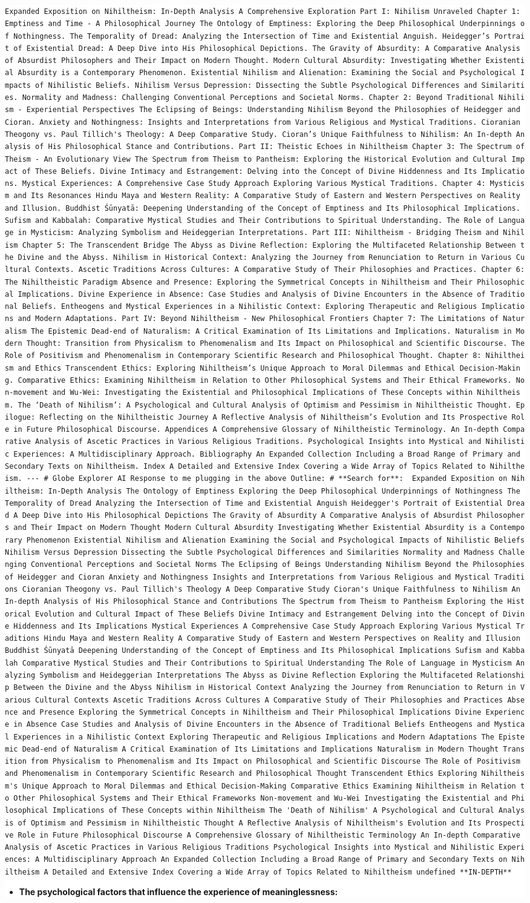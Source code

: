 ``` Expanded Exposition on Nihiltheism: In-Depth Analysis A Comprehensive Exploration Part I: Nihilism Unraveled Chapter 1: Emptiness and Time - A Philosophical Journey The Ontology of Emptiness: Exploring the Deep Philosophical Underpinnings of Nothingness. The Temporality of Dread: Analyzing the Intersection of Time and Existential Anguish. Heidegger’s Portrait of Existential Dread: A Deep Dive into His Philosophical Depictions. The Gravity of Absurdity: A Comparative Analysis of Absurdist Philosophers and Their Impact on Modern Thought. Modern Cultural Absurdity: Investigating Whether Existential Absurdity is a Contemporary Phenomenon. Existential Nihilism and Alienation: Examining the Social and Psychological Impacts of Nihilistic Beliefs. Nihilism Versus Depression: Dissecting the Subtle Psychological Differences and Similarities. Normality and Madness: Challenging Conventional Perceptions and Societal Norms. Chapter 2: Beyond Traditional Nihilism - Experiential Perspectives The Eclipsing of Beings: Understanding Nihilism Beyond the Philosophies of Heidegger and Cioran. Anxiety and Nothingness: Insights and Interpretations from Various Religious and Mystical Traditions. Cioranian Theogony vs. Paul Tillich's Theology: A Deep Comparative Study. Cioran’s Unique Faithfulness to Nihilism: An In-depth Analysis of His Philosophical Stance and Contributions. Part II: Theistic Echoes in Nihiltheism Chapter 3: The Spectrum of Theism - An Evolutionary View The Spectrum from Theism to Pantheism: Exploring the Historical Evolution and Cultural Impact of These Beliefs. Divine Intimacy and Estrangement: Delving into the Concept of Divine Hiddenness and Its Implications. Mystical Experiences: A Comprehensive Case Study Approach Exploring Various Mystical Traditions. Chapter 4: Mysticism and Its Resonances Hindu Maya and Western Reality: A Comparative Study of Eastern and Western Perspectives on Reality and Illusion. Buddhist Śūnyatā: Deepening Understanding of the Concept of Emptiness and Its Philosophical Implications. Sufism and Kabbalah: Comparative Mystical Studies and Their Contributions to Spiritual Understanding. The Role of Language in Mysticism: Analyzing Symbolism and Heideggerian Interpretations. Part III: Nihiltheism - Bridging Theism and Nihilism Chapter 5: The Transcendent Bridge The Abyss as Divine Reflection: Exploring the Multifaceted Relationship Between the Divine and the Abyss. Nihilism in Historical Context: Analyzing the Journey from Renunciation to Return in Various Cultural Contexts. Ascetic Traditions Across Cultures: A Comparative Study of Their Philosophies and Practices. Chapter 6: The Nihiltheistic Paradigm Absence and Presence: Exploring the Symmetrical Concepts in Nihiltheism and Their Philosophical Implications. Divine Experience in Absence: Case Studies and Analysis of Divine Encounters in the Absence of Traditional Beliefs. Entheogens and Mystical Experiences in a Nihilistic Context: Exploring Therapeutic and Religious Implications and Modern Adaptations. Part IV: Beyond Nihiltheism - New Philosophical Frontiers Chapter 7: The Limitations of Naturalism The Epistemic Dead-end of Naturalism: A Critical Examination of Its Limitations and Implications. Naturalism in Modern Thought: Transition from Physicalism to Phenomenalism and Its Impact on Philosophical and Scientific Discourse. The Role of Positivism and Phenomenalism in Contemporary Scientific Research and Philosophical Thought. Chapter 8: Nihiltheism and Ethics Transcendent Ethics: Exploring Nihiltheism’s Unique Approach to Moral Dilemmas and Ethical Decision-Making. Comparative Ethics: Examining Nihiltheism in Relation to Other Philosophical Systems and Their Ethical Frameworks. Non-movement and Wu-Wei: Investigating the Existential and Philosophical Implications of These Concepts within Nihiltheism. The ‘Death of Nihilism’: A Psychological and Cultural Analysis of Optimism and Pessimism in Nihiltheistic Thought. Epilogue: Reflecting on the Nihiltheistic Journey A Reflective Analysis of Nihiltheism’s Evolution and Its Prospective Role in Future Philosophical Discourse. Appendices A Comprehensive Glossary of Nihiltheistic Terminology. An In-depth Comparative Analysis of Ascetic Practices in Various Religious Traditions. Psychological Insights into Mystical and Nihilistic Experiences: A Multidisciplinary Approach. Bibliography An Expanded Collection Including a Broad Range of Primary and Secondary Texts on Nihiltheism. Index A Detailed and Extensive Index Covering a Wide Array of Topics Related to Nihiltheism. --- # Globe Explorer AI Response to me plugging in the above Outline: # **Search for**:  Expanded Exposition on Nihiltheism: In-Depth Analysis The Ontology of Emptiness Exploring the Deep Philosophical Underpinnings of Nothingness The Temporality of Dread Analyzing the Intersection of Time and Existential Anguish Heidegger's Portrait of Existential Dread A Deep Dive into His Philosophical Depictions The Gravity of Absurdity A Comparative Analysis of Absurdist Philosophers and Their Impact on Modern Thought Modern Cultural Absurdity Investigating Whether Existential Absurdity is a Contemporary Phenomenon Existential Nihilism and Alienation Examining the Social and Psychological Impacts of Nihilistic Beliefs Nihilism Versus Depression Dissecting the Subtle Psychological Differences and Similarities Normality and Madness Challenging Conventional Perceptions and Societal Norms The Eclipsing of Beings Understanding Nihilism Beyond the Philosophies of Heidegger and Cioran Anxiety and Nothingness Insights and Interpretations from Various Religious and Mystical Traditions Cioranian Theogony vs. Paul Tillich's Theology A Deep Comparative Study Cioran's Unique Faithfulness to Nihilism An In-depth Analysis of His Philosophical Stance and Contributions The Spectrum from Theism to Pantheism Exploring the Historical Evolution and Cultural Impact of These Beliefs Divine Intimacy and Estrangement Delving into the Concept of Divine Hiddenness and Its Implications Mystical Experiences A Comprehensive Case Study Approach Exploring Various Mystical Traditions Hindu Maya and Western Reality A Comparative Study of Eastern and Western Perspectives on Reality and Illusion Buddhist Śūnyatā Deepening Understanding of the Concept of Emptiness and Its Philosophical Implications Sufism and Kabbalah Comparative Mystical Studies and Their Contributions to Spiritual Understanding The Role of Language in Mysticism Analyzing Symbolism and Heideggerian Interpretations The Abyss as Divine Reflection Exploring the Multifaceted Relationship Between the Divine and the Abyss Nihilism in Historical Context Analyzing the Journey from Renunciation to Return in Various Cultural Contexts Ascetic Traditions Across Cultures A Comparative Study of Their Philosophies and Practices Absence and Presence Exploring the Symmetrical Concepts in Nihiltheism and Their Philosophical Implications Divine Experience in Absence Case Studies and Analysis of Divine Encounters in the Absence of Traditional Beliefs Entheogens and Mystical Experiences in a Nihilistic Context Exploring Therapeutic and Religious Implications and Modern Adaptations The Epistemic Dead-end of Naturalism A Critical Examination of Its Limitations and Implications Naturalism in Modern Thought Transition from Physicalism to Phenomenalism and Its Impact on Philosophical and Scientific Discourse The Role of Positivism and Phenomenalism in Contemporary Scientific Research and Philosophical Thought Transcendent Ethics Exploring Nihiltheism's Unique Approach to Moral Dilemmas and Ethical Decision-Making Comparative Ethics Examining Nihiltheism in Relation to Other Philosophical Systems and Their Ethical Frameworks Non-movement and Wu-Wei Investigating the Existential and Philosophical Implications of These Concepts within Nihiltheism The 'Death of Nihilism' A Psychological and Cultural Analysis of Optimism and Pessimism in Nihiltheistic Thought A Reflective Analysis of Nihiltheism's Evolution and Its Prospective Role in Future Philosophical Discourse A Comprehensive Glossary of Nihiltheistic Terminology An In-depth Comparative Analysis of Ascetic Practices in Various Religious Traditions Psychological Insights into Mystical and Nihilistic Experiences: A Multidisciplinary Approach An Expanded Collection Including a Broad Range of Primary and Secondary Texts on Nihiltheism A Detailed and Extensive Index Covering a Wide Array of Topics Related to Nihiltheism undefined **IN-DEPTH** ```
- **The psychological factors that influence the experience of meaninglessness:**  
```